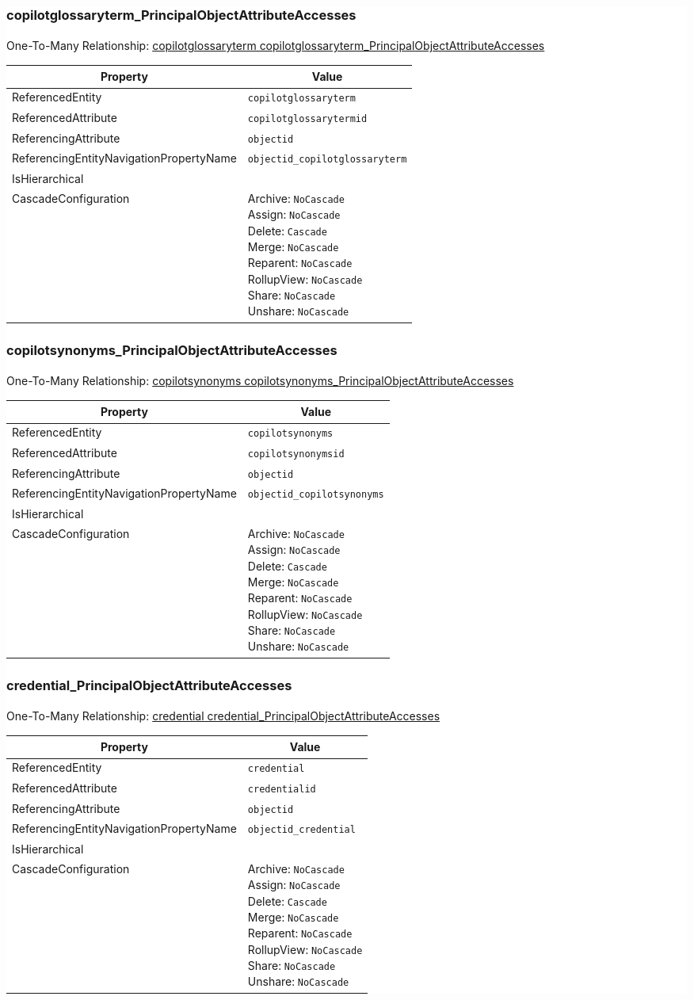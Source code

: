 ### <a name="BKMK_copilotglossaryterm_PrincipalObjectAttributeAccesses"></a> copilotglossaryterm_PrincipalObjectAttributeAccesses

One-To-Many Relationship: [copilotglossaryterm copilotglossaryterm_PrincipalObjectAttributeAccesses](copilotglossaryterm.md#BKMK_copilotglossaryterm_PrincipalObjectAttributeAccesses)

|Property|Value|
|---|---|
|ReferencedEntity|`copilotglossaryterm`|
|ReferencedAttribute|`copilotglossarytermid`|
|ReferencingAttribute|`objectid`|
|ReferencingEntityNavigationPropertyName|`objectid_copilotglossaryterm`|
|IsHierarchical||
|CascadeConfiguration|Archive: `NoCascade`<br />Assign: `NoCascade`<br />Delete: `Cascade`<br />Merge: `NoCascade`<br />Reparent: `NoCascade`<br />RollupView: `NoCascade`<br />Share: `NoCascade`<br />Unshare: `NoCascade`|

### <a name="BKMK_copilotsynonyms_PrincipalObjectAttributeAccesses"></a> copilotsynonyms_PrincipalObjectAttributeAccesses

One-To-Many Relationship: [copilotsynonyms copilotsynonyms_PrincipalObjectAttributeAccesses](copilotsynonyms.md#BKMK_copilotsynonyms_PrincipalObjectAttributeAccesses)

|Property|Value|
|---|---|
|ReferencedEntity|`copilotsynonyms`|
|ReferencedAttribute|`copilotsynonymsid`|
|ReferencingAttribute|`objectid`|
|ReferencingEntityNavigationPropertyName|`objectid_copilotsynonyms`|
|IsHierarchical||
|CascadeConfiguration|Archive: `NoCascade`<br />Assign: `NoCascade`<br />Delete: `Cascade`<br />Merge: `NoCascade`<br />Reparent: `NoCascade`<br />RollupView: `NoCascade`<br />Share: `NoCascade`<br />Unshare: `NoCascade`|

### <a name="BKMK_credential_PrincipalObjectAttributeAccesses"></a> credential_PrincipalObjectAttributeAccesses

One-To-Many Relationship: [credential credential_PrincipalObjectAttributeAccesses](credential.md#BKMK_credential_PrincipalObjectAttributeAccesses)

|Property|Value|
|---|---|
|ReferencedEntity|`credential`|
|ReferencedAttribute|`credentialid`|
|ReferencingAttribute|`objectid`|
|ReferencingEntityNavigationPropertyName|`objectid_credential`|
|IsHierarchical||
|CascadeConfiguration|Archive: `NoCascade`<br />Assign: `NoCascade`<br />Delete: `Cascade`<br />Merge: `NoCascade`<br />Reparent: `NoCascade`<br />RollupView: `NoCascade`<br />Share: `NoCascade`<br />Unshare: `NoCascade`|
